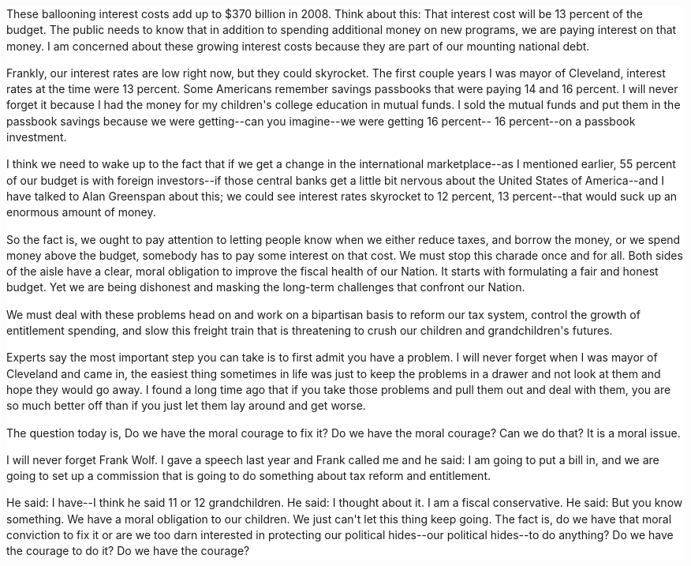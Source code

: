These ballooning interest costs add up to $370 billion in 2008. Think 
about this: That interest cost will be 13 percent of the budget. The 
public needs to know that in addition to spending additional money on 
new programs, we are paying interest on that money. I am concerned 
about these growing interest costs because they are part of our 
mounting national debt.

Frankly, our interest rates are low right now, but they could 
skyrocket. The first couple years I was mayor of Cleveland, interest 
rates at the time were 13 percent. Some Americans remember savings 
passbooks that were paying 14 and 16 percent. I will never forget it 
because I had the money for my children's college education in mutual 
funds. I sold the mutual funds and put them in the passbook savings 
because we were getting--can you imagine--we were getting 16 percent--
16 percent--on a passbook investment.

I think we need to wake up to the fact that if we get a change in the 
international marketplace--as I mentioned earlier, 55 percent of our 
budget is with foreign investors--if those central banks get a little 
bit nervous about the United States of America--and I have talked to 
Alan Greenspan about this; we could see interest rates skyrocket to 12 
percent, 13 percent--that would suck up an enormous amount of money.

So the fact is, we ought to pay attention to letting people know when 
we either reduce taxes, and borrow the money, or we spend money above 
the budget, somebody has to pay some interest on that cost. We must 
stop this charade once and for all. Both sides of the aisle have a 
clear, moral obligation to improve the fiscal health of our Nation. It 
starts with formulating a fair and honest budget. Yet we are being 
dishonest and masking the long-term challenges that confront our 
Nation.

We must deal with these problems head on and work on a bipartisan 
basis to reform our tax system, control the growth of entitlement 
spending, and slow this freight train that is threatening to crush our 
children and grandchildren's futures.

Experts say the most important step you can take is to first admit 
you have a problem. I will never forget when I was mayor of Cleveland 
and came in, the easiest thing sometimes in life was just to keep the 
problems in a drawer and not look at them and hope they would go away. 
I found a long time ago that if you take those problems and pull them 
out and deal with them, you are so much better off than if you just let 
them lay around and get worse.


The question today is, Do we have the moral courage to fix it? Do we 
have the moral courage? Can we do that? It is a moral issue.

I will never forget Frank Wolf. I gave a speech last year and Frank 
called me and he said: I am going to put a bill in, and we are going to 
set up a commission that is going to do something about tax reform and 
entitlement.

He said: I have--I think he said 11 or 12 grandchildren. He said: I 
thought about it. I am a fiscal conservative. He said: But you know 
something. We have a moral obligation to our children. We just can't 
let this thing keep going. The fact is, do we have that moral 
conviction to fix it or are we too darn interested in protecting our 
political hides--our political hides--to do anything? Do we have the 
courage to do it? Do we have the courage?
